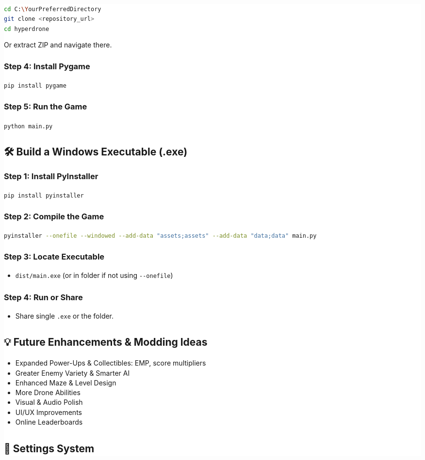 ```bash
cd C:\YourPreferredDirectory
git clone <repository_url>
cd hyperdrone
```

Or extract ZIP and navigate there.

### Step 4: Install Pygame

```bash
pip install pygame
```

### Step 5: Run the Game

```bash
python main.py
```

## 🛠️ Build a Windows Executable (.exe)

### Step 1: Install PyInstaller

```bash
pip install pyinstaller
```

### Step 2: Compile the Game

```bash
pyinstaller --onefile --windowed --add-data "assets;assets" --add-data "data;data" main.py
```

### Step 3: Locate Executable

- `dist/main.exe` (or in folder if not using `--onefile`)

### Step 4: Run or Share

- Share single `.exe` or the folder.

## 💡 Future Enhancements & Modding Ideas

- Expanded Power-Ups & Collectibles: EMP, score multipliers
- Greater Enemy Variety & Smarter AI
- Enhanced Maze & Level Design
- More Drone Abilities
- Visual & Audio Polish
- UI/UX Improvements
- Online Leaderboards

## 🔧 Settings System
